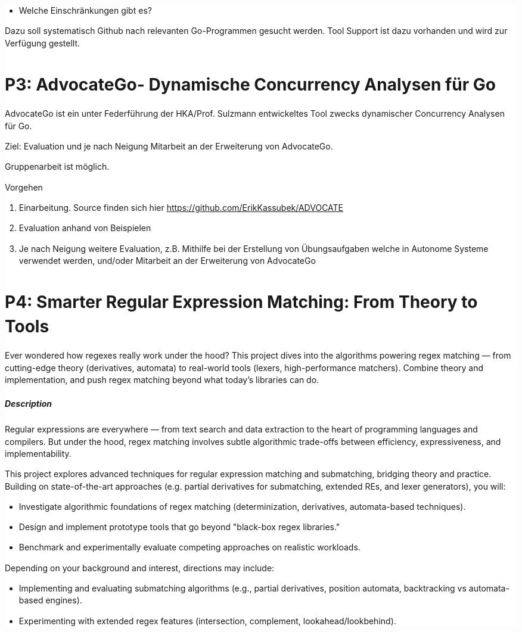 - Welche Einschränkungen gibt es?

Dazu soll systematisch Github nach relevanten Go-Programmen gesucht werden.
Tool Support ist dazu vorhanden und wird zur Verfügung gestellt.

# P3: AdvocateGo- Dynamische Concurrency Analysen für Go

AdvocateGo ist ein unter Federführung der HKA/Prof. Sulzmann entwickeltes Tool zwecks dynamischer Concurrency Analysen für Go.

Ziel:
Evaluation und je nach Neigung Mitarbeit an der Erweiterung von AdvocateGo.

Gruppenarbeit ist möglich.

Vorgehen

1. Einarbeitung. Source finden sich hier
https://github.com/ErikKassubek/ADVOCATE

2. Evaluation anhand von Beispielen

3. Je nach Neigung weitere Evaluation, z.B. Mithilfe bei der Erstellung von Übungsaufgaben welche in Autonome Systeme verwendet werden, und/oder Mitarbeit an der Erweiterung von AdvocateGo

# P4: Smarter Regular Expression Matching: From Theory to Tools

Ever wondered how regexes really work under the hood? This project dives into the algorithms powering regex matching — from cutting-edge theory (derivatives, automata) to real-world tools (lexers, high-performance matchers). Combine theory and implementation, and push regex matching beyond what today’s libraries can do.

##### Description

Regular expressions are everywhere — from text search and data extraction to the heart of programming languages and compilers. But under the hood, regex matching involves subtle algorithmic trade-offs between efficiency, expressiveness, and implementability.

This project explores advanced techniques for regular expression matching and submatching, bridging theory and practice. Building on state-of-the-art approaches (e.g. partial derivatives for submatching, extended REs, and lexer generators), you will:

* Investigate algorithmic foundations of regex matching (determinization, derivatives, automata-based techniques).

* Design and implement prototype tools that go beyond "black-box regex libraries."

* Benchmark and experimentally evaluate competing approaches on realistic workloads.

Depending on your background and interest, directions may include:

* Implementing and evaluating submatching algorithms (e.g., partial derivatives, position automata, backtracking vs automata-based engines).

* Experimenting with extended regex features (intersection, complement, lookahead/lookbehind).
